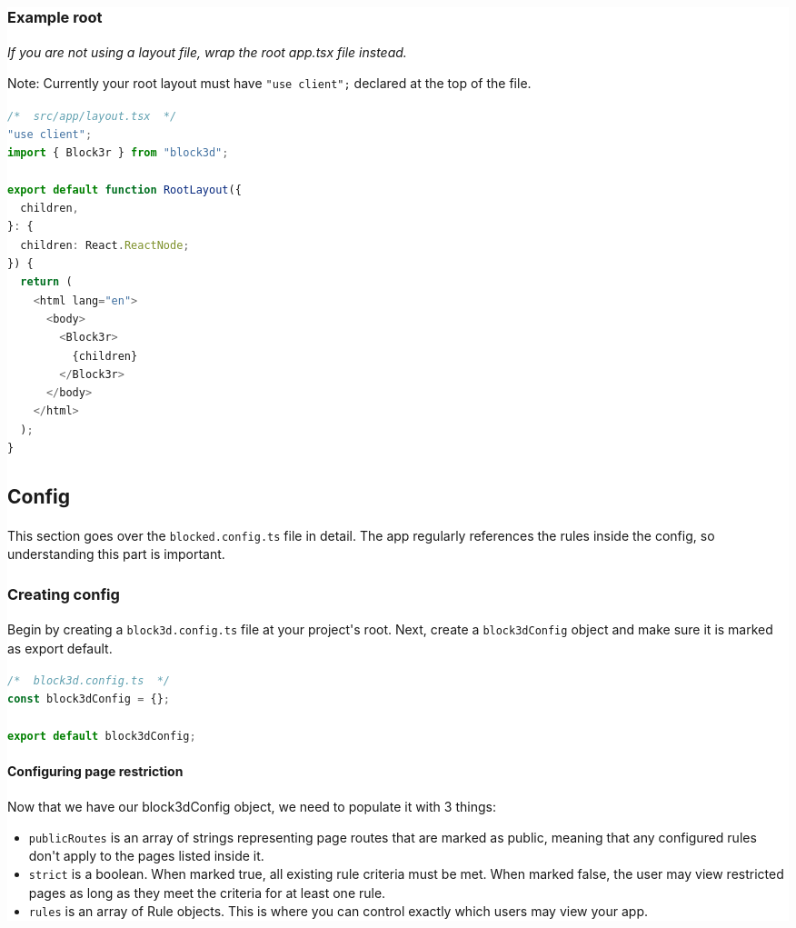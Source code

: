 ### Example root

_If you are not using a layout file, wrap the root app.tsx file instead._

Note: Currently your root layout must have `"use client";` declared at the top of the file.

```typescript
/*  src/app/layout.tsx  */
"use client";
import { Block3r } from "block3d";

export default function RootLayout({
  children,
}: {
  children: React.ReactNode;
}) {
  return (
    <html lang="en">
      <body>
        <Block3r>
          {children}
        </Block3r>
      </body>
    </html>
  );
}
```

## Config

This section goes over the `blocked.config.ts` file in detail. The app regularly references the rules inside the config, so understanding this part is important.

### Creating config

Begin by creating a `block3d.config.ts` file at your project's root. Next, create a `block3dConfig` object and make sure it is marked as export default.

```typescript
/*  block3d.config.ts  */
const block3dConfig = {};

export default block3dConfig;
```

#### Configuring page restriction

Now that we have our block3dConfig object, we need to populate it with 3 things:

- `publicRoutes` is an array of strings representing page routes that are marked as public, meaning that any configured rules don't apply to the pages listed inside it.
- `strict` is a boolean. When marked true, all existing rule criteria must be met. When marked false, the user may view restricted pages as long as they meet the criteria for at least one rule.
- `rules` is an array of Rule objects. This is where you can control exactly which users may view your app.
